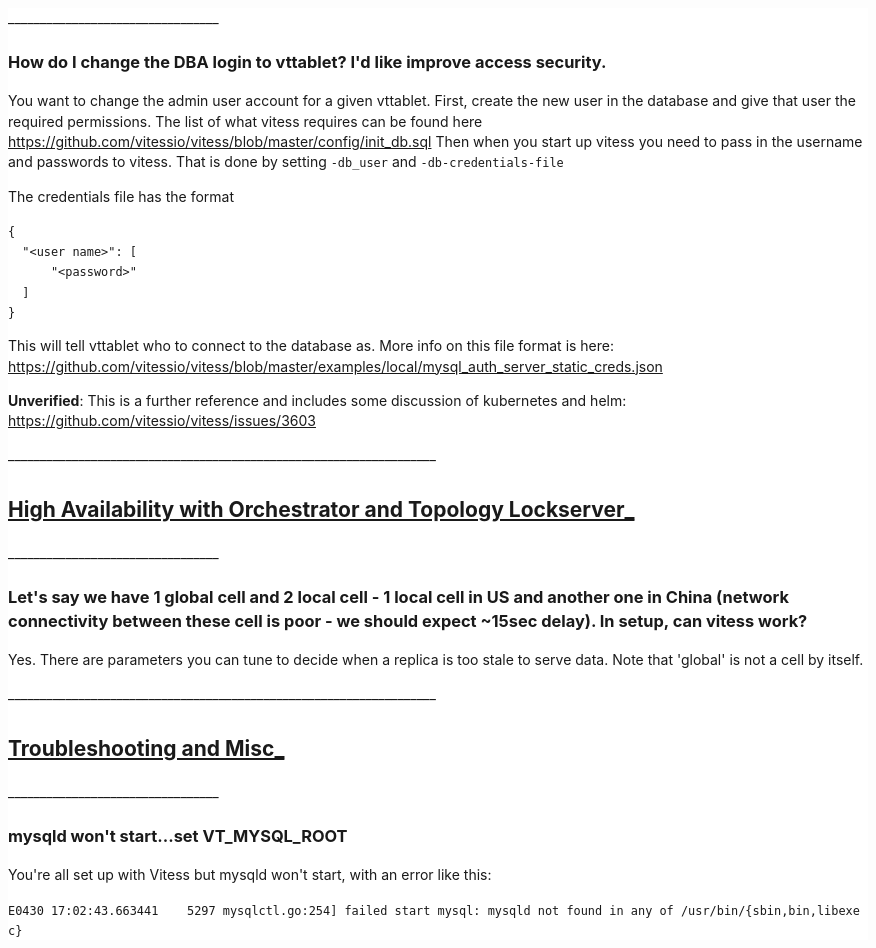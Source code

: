 \_________________________________

### How do I change the DBA login to vttablet? I'd like improve access security.
 You want to change the admin user account for a given vttablet.
 First, create the new user in the database and give that user the required permissions.
 The list of what vitess requires can be found here https://github.com/vitessio/vitess/blob/master/config/init_db.sql
 Then when you start up vitess you need to pass in the username and passwords to vitess. That is done by setting `-db_user` and `-db-credentials-file`

 The credentials file has the format
 ```
 {
   "<user name>": [
       "<password>"
   ]
 }
 ```

 This will tell vttablet who to connect to the database as.
 More info on this file format is here: https://github.com/vitessio/vitess/blob/master/examples/local/mysql_auth_server_static_creds.json

 **Unverified**: This is a further reference and includes some discussion of kubernetes and helm:
 https://github.com/vitessio/vitess/issues/3603

\___________________________________________________________________

## [High Availability with Orchestrator and Topology Lockserver_](#top)

 \_________________________________

###  Let's say we have 1 global cell and 2 local cell - 1 local cell in US and another one in China (network connectivity between these cell is poor - we should expect ~15sec delay). In setup, can vitess work?
Yes. There are parameters you can tune to decide when a replica is too stale to serve data. Note that 'global' is not a cell by itself.

\___________________________________________________________________

## [Troubleshooting and Misc_](#top)

\_________________________________

### mysqld won't start...set VT_MYSQL_ROOT
You're all set up with Vitess but mysqld won't start, with an error like this:
```
E0430 17:02:43.663441    5297 mysqlctl.go:254] failed start mysql: mysqld not found in any of /usr/bin/{sbin,bin,libexec}
```
